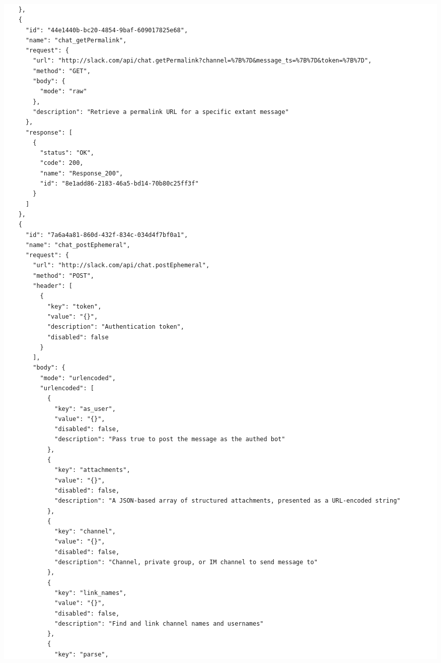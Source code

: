         },
        {
          "id": "44e1440b-bc20-4854-9baf-609017825e68",
          "name": "chat_getPermalink",
          "request": {
            "url": "http://slack.com/api/chat.getPermalink?channel=%7B%7D&message_ts=%7B%7D&token=%7B%7D",
            "method": "GET",
            "body": {
              "mode": "raw"
            },
            "description": "Retrieve a permalink URL for a specific extant message"
          },
          "response": [
            {
              "status": "OK",
              "code": 200,
              "name": "Response_200",
              "id": "8e1add86-2183-46a5-bd14-70b80c25ff3f"
            }
          ]
        },
        {
          "id": "7a6a4a81-860d-432f-834c-034d4f7bf0a1",
          "name": "chat_postEphemeral",
          "request": {
            "url": "http://slack.com/api/chat.postEphemeral",
            "method": "POST",
            "header": [
              {
                "key": "token",
                "value": "{}",
                "description": "Authentication token",
                "disabled": false
              }
            ],
            "body": {
              "mode": "urlencoded",
              "urlencoded": [
                {
                  "key": "as_user",
                  "value": "{}",
                  "disabled": false,
                  "description": "Pass true to post the message as the authed bot"
                },
                {
                  "key": "attachments",
                  "value": "{}",
                  "disabled": false,
                  "description": "A JSON-based array of structured attachments, presented as a URL-encoded string"
                },
                {
                  "key": "channel",
                  "value": "{}",
                  "disabled": false,
                  "description": "Channel, private group, or IM channel to send message to"
                },
                {
                  "key": "link_names",
                  "value": "{}",
                  "disabled": false,
                  "description": "Find and link channel names and usernames"
                },
                {
                  "key": "parse",